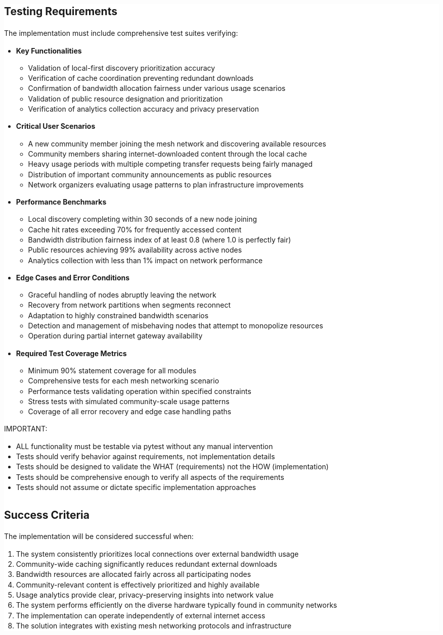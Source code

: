 ## Testing Requirements
The implementation must include comprehensive test suites verifying:

- **Key Functionalities**
  - Validation of local-first discovery prioritization accuracy
  - Verification of cache coordination preventing redundant downloads
  - Confirmation of bandwidth allocation fairness under various usage scenarios
  - Validation of public resource designation and prioritization
  - Verification of analytics collection accuracy and privacy preservation

- **Critical User Scenarios**
  - A new community member joining the mesh network and discovering available resources
  - Community members sharing internet-downloaded content through the local cache
  - Heavy usage periods with multiple competing transfer requests being fairly managed
  - Distribution of important community announcements as public resources
  - Network organizers evaluating usage patterns to plan infrastructure improvements

- **Performance Benchmarks**
  - Local discovery completing within 30 seconds of a new node joining
  - Cache hit rates exceeding 70% for frequently accessed content
  - Bandwidth distribution fairness index of at least 0.8 (where 1.0 is perfectly fair)
  - Public resources achieving 99% availability across active nodes
  - Analytics collection with less than 1% impact on network performance

- **Edge Cases and Error Conditions**
  - Graceful handling of nodes abruptly leaving the network
  - Recovery from network partitions when segments reconnect
  - Adaptation to highly constrained bandwidth scenarios
  - Detection and management of misbehaving nodes that attempt to monopolize resources
  - Operation during partial internet gateway availability

- **Required Test Coverage Metrics**
  - Minimum 90% statement coverage for all modules
  - Comprehensive tests for each mesh networking scenario
  - Performance tests validating operation within specified constraints
  - Stress tests with simulated community-scale usage patterns
  - Coverage of all error recovery and edge case handling paths

IMPORTANT: 
- ALL functionality must be testable via pytest without any manual intervention
- Tests should verify behavior against requirements, not implementation details
- Tests should be designed to validate the WHAT (requirements) not the HOW (implementation)
- Tests should be comprehensive enough to verify all aspects of the requirements
- Tests should not assume or dictate specific implementation approaches

## Success Criteria
The implementation will be considered successful when:

1. The system consistently prioritizes local connections over external bandwidth usage
2. Community-wide caching significantly reduces redundant external downloads
3. Bandwidth resources are allocated fairly across all participating nodes
4. Community-relevant content is effectively prioritized and highly available
5. Usage analytics provide clear, privacy-preserving insights into network value
6. The system performs efficiently on the diverse hardware typically found in community networks
7. The implementation can operate independently of external internet access
8. The solution integrates with existing mesh networking protocols and infrastructure
